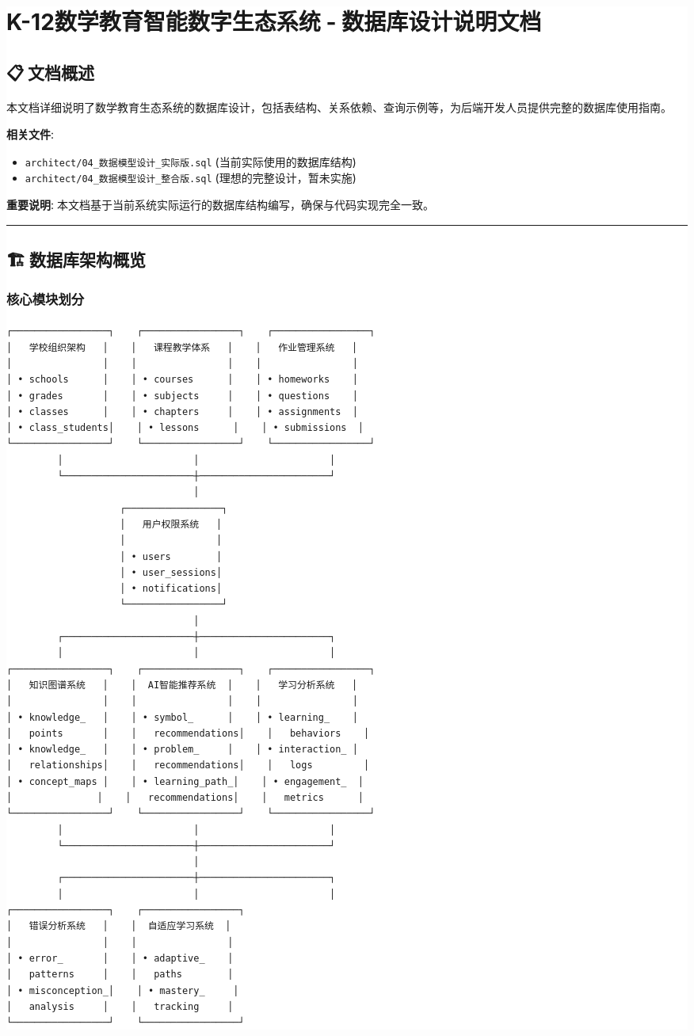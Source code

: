# K-12数学教育智能数字生态系统 - 数据库设计说明文档

## 📋 文档概述

本文档详细说明了数学教育生态系统的数据库设计，包括表结构、关系依赖、查询示例等，为后端开发人员提供完整的数据库使用指南。

**相关文件**:
- `architect/04_数据模型设计_实际版.sql` (当前实际使用的数据库结构)
- `architect/04_数据模型设计_整合版.sql` (理想的完整设计，暂未实施)

**重要说明**: 本文档基于当前系统实际运行的数据库结构编写，确保与代码实现完全一致。

---

## 🏗️ 数据库架构概览

### 核心模块划分
```
┌─────────────────┐    ┌─────────────────┐    ┌─────────────────┐
│   学校组织架构   │    │   课程教学体系   │    │   作业管理系统   │
│                │    │                │    │                │
│ • schools      │    │ • courses      │    │ • homeworks    │
│ • grades       │    │ • subjects     │    │ • questions    │
│ • classes      │    │ • chapters     │    │ • assignments  │
│ • class_students│    │ • lessons      │    │ • submissions  │
└─────────────────┘    └─────────────────┘    └─────────────────┘
         │                       │                       │
         └───────────────────────┼───────────────────────┘
                                 │
                    ┌─────────────────┐
                    │   用户权限系统   │
                    │                │
                    │ • users        │
                    │ • user_sessions│
                    │ • notifications│
                    └─────────────────┘
                                 │
         ┌───────────────────────┼───────────────────────┐
         │                       │                       │
┌─────────────────┐    ┌─────────────────┐    ┌─────────────────┐
│   知识图谱系统   │    │  AI智能推荐系统  │    │   学习分析系统   │
│                │    │                │    │                │
│ • knowledge_   │    │ • symbol_      │    │ • learning_    │
│   points       │    │   recommendations│    │   behaviors    │
│ • knowledge_   │    │ • problem_     │    │ • interaction_ │
│   relationships│    │   recommendations│    │   logs         │
│ • concept_maps │    │ • learning_path_│    │ • engagement_  │
│               │    │   recommendations│    │   metrics      │
└─────────────────┘    └─────────────────┘    └─────────────────┘
         │                       │                       │
         └───────────────────────┼───────────────────────┘
                                 │
         ┌───────────────────────┼───────────────────────┐
         │                       │                       │
┌─────────────────┐    ┌─────────────────┐
│   错误分析系统   │    │  自适应学习系统  │
│                │    │                │
│ • error_       │    │ • adaptive_    │
│   patterns     │    │   paths        │
│ • misconception_│    │ • mastery_     │
│   analysis     │    │   tracking     │
└─────────────────┘    └─────────────────┘
```